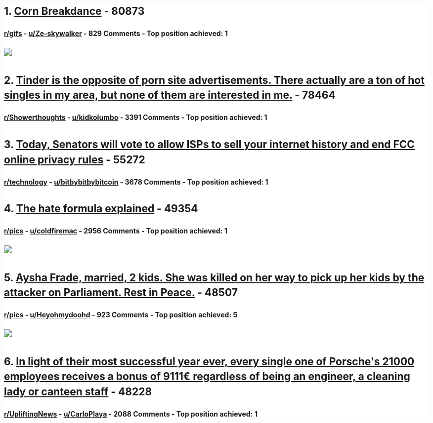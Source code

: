 ## 1. [Corn Breakdance](http://reddit.com/r/gifs/comments/613hwr/corn_breakdance/) - 80873
#### [r/gifs](http://reddit.com/r/gifs) - [u/Ze-skywalker](http://reddit.com/u/Ze-skywalker) - 829 Comments - Top position achieved: 1

<a href="http://i.imgur.com/GVKjxsP.gifv"><img src="https://b.thumbs.redditmedia.com/HhBpQhqH67rI0UaqYREtYj11KUtLpGzqFN7pXNxXVdg.jpg"></img></a>

## 2. [Tinder is the opposite of porn site advertisements. There actually are a ton of hot singles in my area, but none of them are interested in me.](http://reddit.com/r/Showerthoughts/comments/612f0c/tinder_is_the_opposite_of_porn_site/) - 78464
#### [r/Showerthoughts](http://reddit.com/r/Showerthoughts) - [u/kidkolumbo](http://reddit.com/u/kidkolumbo) - 3391 Comments - Top position achieved: 1

## 3. [Today, Senators will vote to allow ISPs to sell your internet history and end FCC online privacy rules](http://reddit.com/r/technology/comments/611ltz/today_senators_will_vote_to_allow_isps_to_sell/) - 55272
#### [r/technology](http://reddit.com/r/technology) - [u/bitbybitbybitcoin](http://reddit.com/u/bitbybitbybitcoin) - 3678 Comments - Top position achieved: 1

## 4. [The hate formula explained](http://reddit.com/r/pics/comments/610230/the_hate_formula_explained/) - 49354
#### [r/pics](http://reddit.com/r/pics) - [u/coldfiremac](http://reddit.com/u/coldfiremac) - 2956 Comments - Top position achieved: 1

<a href="https://i.redd.it/42ycgmcnf3ny.jpg"><img src="https://b.thumbs.redditmedia.com/QXKzcF7oLks2uspRw9I33onkNjSkWfnhIeRt2ueIFdM.jpg"></img></a>

## 5. [Aysha Frade, married, 2 kids. She was killed on her way to pick up her kids by the attacker on Parliament. Rest in Peace.](http://reddit.com/r/pics/comments/6121q7/aysha_frade_married_2_kids_she_was_killed_on_her/) - 48507
#### [r/pics](http://reddit.com/r/pics) - [u/Heyohmydoohd](http://reddit.com/u/Heyohmydoohd) - 923 Comments - Top position achieved: 5

<a href="https://i.redd.it/zcbgmic006ny.jpg"><img src="https://b.thumbs.redditmedia.com/8O_AC-1XHnZTomtAEc3mF7gSsiqd1qYOzxr0VogKsco.jpg"></img></a>

## 6. [In light of their most successful year ever, every single one of Porsche's 21000 employees receives a bonus of 9111€ regardless of being an engineer, a cleaning lady or canteen staff](http://reddit.com/r/UpliftingNews/comments/611akr/in_light_of_their_most_successful_year_ever_every/) - 48228
#### [r/UpliftingNews](http://reddit.com/r/UpliftingNews) - [u/CarloPlaya](http://reddit.com/u/CarloPlaya) - 2088 Comments - Top position achieved: 1
